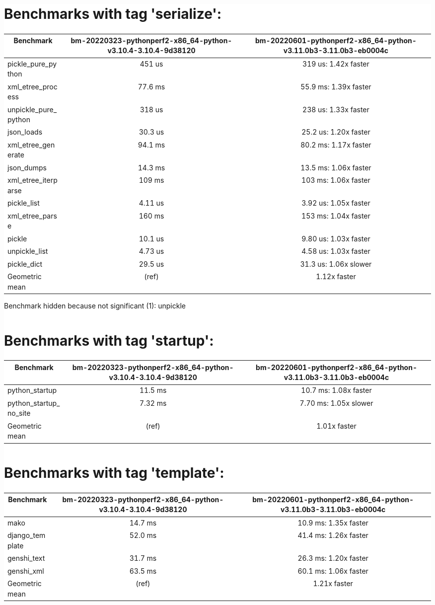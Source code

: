 Benchmarks with tag 'serialize':
================================

| Benchmark            | bm-20220323-pythonperf2-x86_64-python-v3.10.4-3.10.4-9d38120 | bm-20220601-pythonperf2-x86_64-python-v3.11.0b3-3.11.0b3-eb0004c |
|----------------------|:------------------------------------------------------------:|:----------------------------------------------------------------:|
| pickle_pure_python   | 451 us                                                       | 319 us: 1.42x faster                                             |
| xml_etree_process    | 77.6 ms                                                      | 55.9 ms: 1.39x faster                                            |
| unpickle_pure_python | 318 us                                                       | 238 us: 1.33x faster                                             |
| json_loads           | 30.3 us                                                      | 25.2 us: 1.20x faster                                            |
| xml_etree_generate   | 94.1 ms                                                      | 80.2 ms: 1.17x faster                                            |
| json_dumps           | 14.3 ms                                                      | 13.5 ms: 1.06x faster                                            |
| xml_etree_iterparse  | 109 ms                                                       | 103 ms: 1.06x faster                                             |
| pickle_list          | 4.11 us                                                      | 3.92 us: 1.05x faster                                            |
| xml_etree_parse      | 160 ms                                                       | 153 ms: 1.04x faster                                             |
| pickle               | 10.1 us                                                      | 9.80 us: 1.03x faster                                            |
| unpickle_list        | 4.73 us                                                      | 4.58 us: 1.03x faster                                            |
| pickle_dict          | 29.5 us                                                      | 31.3 us: 1.06x slower                                            |
| Geometric mean       | (ref)                                                        | 1.12x faster                                                     |

Benchmark hidden because not significant (1): unpickle

Benchmarks with tag 'startup':
==============================

| Benchmark              | bm-20220323-pythonperf2-x86_64-python-v3.10.4-3.10.4-9d38120 | bm-20220601-pythonperf2-x86_64-python-v3.11.0b3-3.11.0b3-eb0004c |
|------------------------|:------------------------------------------------------------:|:----------------------------------------------------------------:|
| python_startup         | 11.5 ms                                                      | 10.7 ms: 1.08x faster                                            |
| python_startup_no_site | 7.32 ms                                                      | 7.70 ms: 1.05x slower                                            |
| Geometric mean         | (ref)                                                        | 1.01x faster                                                     |

Benchmarks with tag 'template':
===============================

| Benchmark       | bm-20220323-pythonperf2-x86_64-python-v3.10.4-3.10.4-9d38120 | bm-20220601-pythonperf2-x86_64-python-v3.11.0b3-3.11.0b3-eb0004c |
|-----------------|:------------------------------------------------------------:|:----------------------------------------------------------------:|
| mako            | 14.7 ms                                                      | 10.9 ms: 1.35x faster                                            |
| django_template | 52.0 ms                                                      | 41.4 ms: 1.26x faster                                            |
| genshi_text     | 31.7 ms                                                      | 26.3 ms: 1.20x faster                                            |
| genshi_xml      | 63.5 ms                                                      | 60.1 ms: 1.06x faster                                            |
| Geometric mean  | (ref)                                                        | 1.21x faster                                                     |
